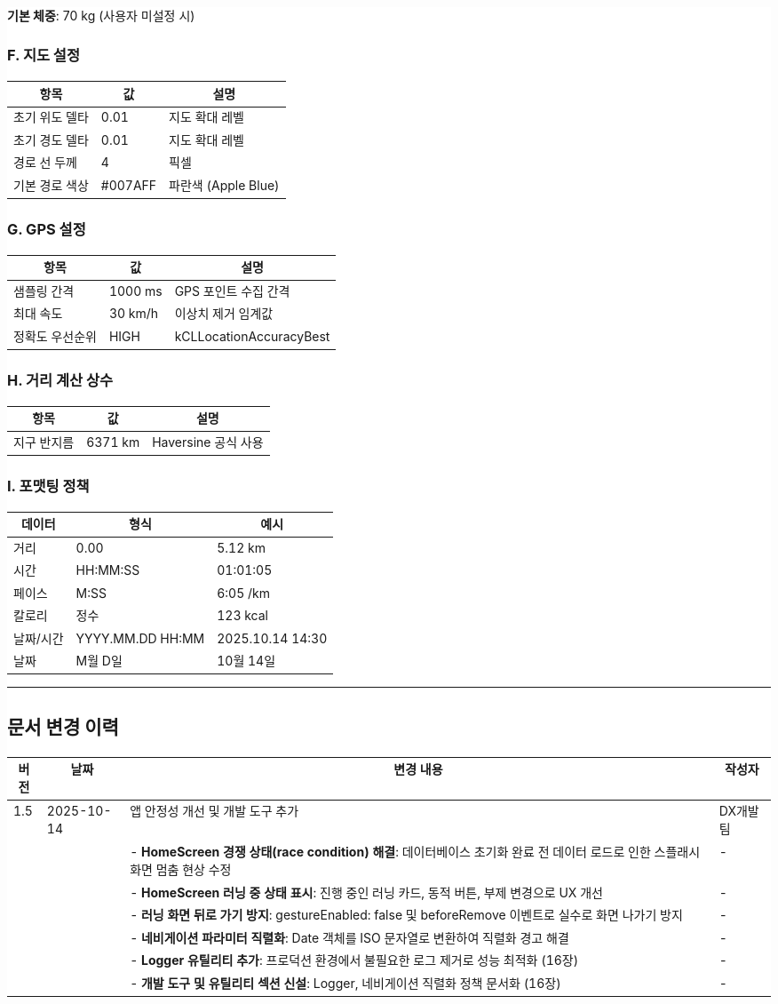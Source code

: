 **기본 체중**: 70 kg (사용자 미설정 시)

### F. 지도 설정

| 항목 | 값 | 설명 |
|------|-----|------|
| 초기 위도 델타 | 0.01 | 지도 확대 레벨 |
| 초기 경도 델타 | 0.01 | 지도 확대 레벨 |
| 경로 선 두께 | 4 | 픽셀 |
| 기본 경로 색상 | #007AFF | 파란색 (Apple Blue) |

### G. GPS 설정

| 항목 | 값 | 설명 |
|------|-----|------|
| 샘플링 간격 | 1000 ms | GPS 포인트 수집 간격 |
| 최대 속도 | 30 km/h | 이상치 제거 임계값 |
| 정확도 우선순위 | HIGH | kCLLocationAccuracyBest |

### H. 거리 계산 상수

| 항목 | 값 | 설명 |
|------|-----|------|
| 지구 반지름 | 6371 km | Haversine 공식 사용 |

### I. 포맷팅 정책

| 데이터 | 형식 | 예시 |
|--------|------|------|
| 거리 | 0.00 | 5.12 km |
| 시간 | HH:MM:SS | 01:01:05 |
| 페이스 | M:SS | 6:05 /km |
| 칼로리 | 정수 | 123 kcal |
| 날짜/시간 | YYYY.MM.DD HH:MM | 2025.10.14 14:30 |
| 날짜 | M월 D일 | 10월 14일 |

---

## 문서 변경 이력

| 버전 | 날짜 | 변경 내용 | 작성자 |
|------|------|----------|--------|
| 1.5 | 2025-10-14 | 앱 안정성 개선 및 개발 도구 추가 | DX개발팀 |
|     |      | - **HomeScreen 경쟁 상태(race condition) 해결**: 데이터베이스 초기화 완료 전 데이터 로드로 인한 스플래시 화면 멈춤 현상 수정 | - |
|     |      | - **HomeScreen 러닝 중 상태 표시**: 진행 중인 러닝 카드, 동적 버튼, 부제 변경으로 UX 개선 | - |
|     |      | - **러닝 화면 뒤로 가기 방지**: gestureEnabled: false 및 beforeRemove 이벤트로 실수로 화면 나가기 방지 | - |
|     |      | - **네비게이션 파라미터 직렬화**: Date 객체를 ISO 문자열로 변환하여 직렬화 경고 해결 | - |
|     |      | - **Logger 유틸리티 추가**: 프로덕션 환경에서 불필요한 로그 제거로 성능 최적화 (16장) | - |
|     |      | - **개발 도구 및 유틸리티 섹션 신설**: Logger, 네비게이션 직렬화 정책 문서화 (16장) | - |